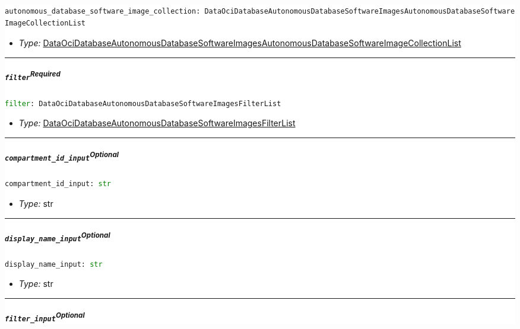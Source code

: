 ```python
autonomous_database_software_image_collection: DataOciDatabaseAutonomousDatabaseSoftwareImagesAutonomousDatabaseSoftwareImageCollectionList
```

- *Type:* <a href="#rhizo-co-terraform-provider-oci.dataOciDatabaseAutonomousDatabaseSoftwareImages.DataOciDatabaseAutonomousDatabaseSoftwareImagesAutonomousDatabaseSoftwareImageCollectionList">DataOciDatabaseAutonomousDatabaseSoftwareImagesAutonomousDatabaseSoftwareImageCollectionList</a>

---

##### `filter`<sup>Required</sup> <a name="filter" id="rhizo-co-terraform-provider-oci.dataOciDatabaseAutonomousDatabaseSoftwareImages.DataOciDatabaseAutonomousDatabaseSoftwareImages.property.filter"></a>

```python
filter: DataOciDatabaseAutonomousDatabaseSoftwareImagesFilterList
```

- *Type:* <a href="#rhizo-co-terraform-provider-oci.dataOciDatabaseAutonomousDatabaseSoftwareImages.DataOciDatabaseAutonomousDatabaseSoftwareImagesFilterList">DataOciDatabaseAutonomousDatabaseSoftwareImagesFilterList</a>

---

##### `compartment_id_input`<sup>Optional</sup> <a name="compartment_id_input" id="rhizo-co-terraform-provider-oci.dataOciDatabaseAutonomousDatabaseSoftwareImages.DataOciDatabaseAutonomousDatabaseSoftwareImages.property.compartmentIdInput"></a>

```python
compartment_id_input: str
```

- *Type:* str

---

##### `display_name_input`<sup>Optional</sup> <a name="display_name_input" id="rhizo-co-terraform-provider-oci.dataOciDatabaseAutonomousDatabaseSoftwareImages.DataOciDatabaseAutonomousDatabaseSoftwareImages.property.displayNameInput"></a>

```python
display_name_input: str
```

- *Type:* str

---

##### `filter_input`<sup>Optional</sup> <a name="filter_input" id="rhizo-co-terraform-provider-oci.dataOciDatabaseAutonomousDatabaseSoftwareImages.DataOciDatabaseAutonomousDatabaseSoftwareImages.property.filterInput"></a>
